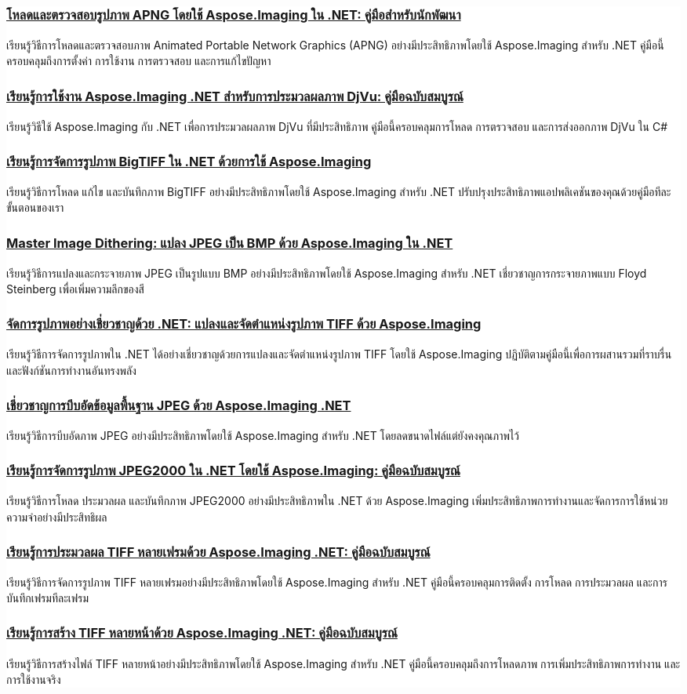 ### [โหลดและตรวจสอบรูปภาพ APNG โดยใช้ Aspose.Imaging ใน .NET: คู่มือสำหรับนักพัฒนา](./load-validate-apng-aspose-imaging-dotnet/)
เรียนรู้วิธีการโหลดและตรวจสอบภาพ Animated Portable Network Graphics (APNG) อย่างมีประสิทธิภาพโดยใช้ Aspose.Imaging สำหรับ .NET คู่มือนี้ครอบคลุมถึงการตั้งค่า การใช้งาน การตรวจสอบ และการแก้ไขปัญหา

### [เรียนรู้การใช้งาน Aspose.Imaging .NET สำหรับการประมวลผลภาพ DjVu: คู่มือฉบับสมบูรณ์](./aspose-imaging-net-djvu-processing-guide/)
เรียนรู้วิธีใช้ Aspose.Imaging กับ .NET เพื่อการประมวลผลภาพ DjVu ที่มีประสิทธิภาพ คู่มือนี้ครอบคลุมการโหลด การตรวจสอบ และการส่งออกภาพ DjVu ใน C#

### [เรียนรู้การจัดการรูปภาพ BigTIFF ใน .NET ด้วยการใช้ Aspose.Imaging](./bigtiff-manipulation-aspose-imaging-dotnet/)
เรียนรู้วิธีการโหลด แก้ไข และบันทึกภาพ BigTIFF อย่างมีประสิทธิภาพโดยใช้ Aspose.Imaging สำหรับ .NET ปรับปรุงประสิทธิภาพแอปพลิเคชันของคุณด้วยคู่มือทีละขั้นตอนของเรา

### [Master Image Dithering: แปลง JPEG เป็น BMP ด้วย Aspose.Imaging ใน .NET](./master-image-dithering-jpeg-bmp-aspose-imaging-net/)
เรียนรู้วิธีการแปลงและกระจายภาพ JPEG เป็นรูปแบบ BMP อย่างมีประสิทธิภาพโดยใช้ Aspose.Imaging สำหรับ .NET เชี่ยวชาญการกระจายภาพแบบ Floyd Steinberg เพื่อเพิ่มความลึกของสี

### [จัดการรูปภาพอย่างเชี่ยวชาญด้วย .NET: แปลงและจัดตำแหน่งรูปภาพ TIFF ด้วย Aspose.Imaging](./net-image-manipulation-tiff-aspose-imaging-guide/)
เรียนรู้วิธีการจัดการรูปภาพใน .NET ได้อย่างเชี่ยวชาญด้วยการแปลงและจัดตำแหน่งรูปภาพ TIFF โดยใช้ Aspose.Imaging ปฏิบัติตามคู่มือนี้เพื่อการผสานรวมที่ราบรื่นและฟังก์ชันการทำงานอันทรงพลัง

### [เชี่ยวชาญการบีบอัดข้อมูลพื้นฐาน JPEG ด้วย Aspose.Imaging .NET](./jpeg-baseline-compression-aspose-imaging-net/)
เรียนรู้วิธีการบีบอัดภาพ JPEG อย่างมีประสิทธิภาพโดยใช้ Aspose.Imaging สำหรับ .NET โดยลดขนาดไฟล์แต่ยังคงคุณภาพไว้

### [เรียนรู้การจัดการรูปภาพ JPEG2000 ใน .NET โดยใช้ Aspose.Imaging: คู่มือฉบับสมบูรณ์](./aspose-imaging-net-jpeg2000-handling/)
เรียนรู้วิธีการโหลด ประมวลผล และบันทึกภาพ JPEG2000 อย่างมีประสิทธิภาพใน .NET ด้วย Aspose.Imaging เพิ่มประสิทธิภาพการทำงานและจัดการการใช้หน่วยความจำอย่างมีประสิทธิผล

### [เรียนรู้การประมวลผล TIFF หลายเฟรมด้วย Aspose.Imaging .NET: คู่มือฉบับสมบูรณ์](./aspose-imaging-net-multi-frame-tiff-processing/)
เรียนรู้วิธีการจัดการรูปภาพ TIFF หลายเฟรมอย่างมีประสิทธิภาพโดยใช้ Aspose.Imaging สำหรับ .NET คู่มือนี้ครอบคลุมการติดตั้ง การโหลด การประมวลผล และการบันทึกเฟรมทีละเฟรม

### [เรียนรู้การสร้าง TIFF หลายหน้าด้วย Aspose.Imaging .NET: คู่มือฉบับสมบูรณ์](./mastering-multipage-tiffs-aspose-imaging-net/)
เรียนรู้วิธีการสร้างไฟล์ TIFF หลายหน้าอย่างมีประสิทธิภาพโดยใช้ Aspose.Imaging สำหรับ .NET คู่มือนี้ครอบคลุมถึงการโหลดภาพ การเพิ่มประสิทธิภาพการทำงาน และการใช้งานจริง
